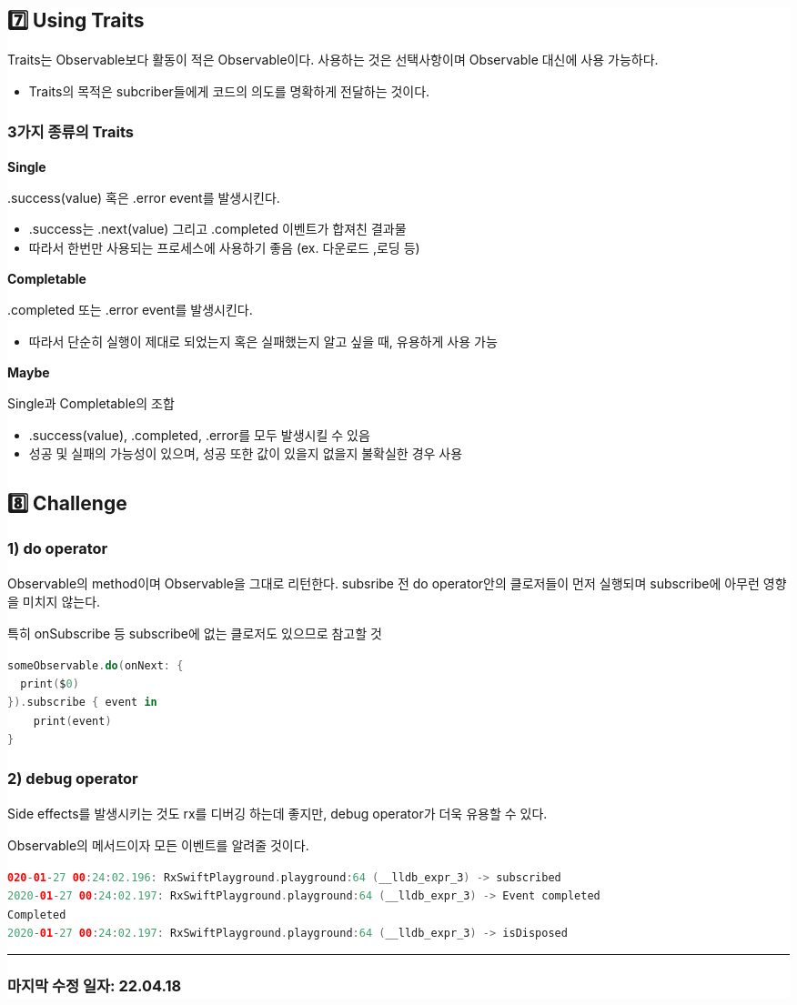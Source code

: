 

## 7️⃣ Using Traits

Traits는 Observable보다 활동이 적은 Observable이다. 사용하는 것은 선택사항이며 Observable 대신에 사용 가능하다.

- Traits의 목적은 subcriber들에게 코드의 의도를 명확하게 전달하는 것이다.

### 3가지 종류의 Traits

**Single**

.success(value) 혹은 .error event를 발생시킨다.

- .success는 .next(value) 그리고 .completed 이벤트가 합져친 결과물
- 따라서 한번만 사용되는 프로세스에 사용하기 좋음 (ex. 다운로드 ,로딩 등)

**Completable**

.completed 또는 .error event를 발생시킨다.

- 따라서 단순히 실행이 제대로 되었는지 혹은 실패했는지 알고 싶을 때, 유용하게 사용 가능

**Maybe**

Single과 Completable의 조합

- .success(value), .completed, .error를 모두 발생시킬 수 있음
- 성공 및 실패의 가능성이 있으며, 성공 또한 값이 있을지 없을지 불확실한 경우 사용



## 8️⃣ Challenge

### 1) do operator

Observable의 method이며 Observable을 그대로 리턴한다. subsribe 전 do operator안의 클로저들이 먼저 실행되며 subscribe에 아무런 영향을 미치지 않는다.

특히 onSubscribe 등 subscribe에 없는 클로저도 있으므로 참고할 것

``` swift
someObservable.do(onNext: {
  print($0)
}).subscribe { event in 
	print(event)
}
```

### 2) debug operator

Side effects를 발생시키는 것도 rx를 디버깅 하는데 좋지만, debug operator가 더욱 유용할 수 있다.

Observable의 메서드이자 모든 이벤트를 알려줄 것이다.

``` swift
020-01-27 00:24:02.196: RxSwiftPlayground.playground:64 (__lldb_expr_3) -> subscribed
2020-01-27 00:24:02.197: RxSwiftPlayground.playground:64 (__lldb_expr_3) -> Event completed
Completed
2020-01-27 00:24:02.197: RxSwiftPlayground.playground:64 (__lldb_expr_3) -> isDisposed
```



---

### 마지막 수정 일자: 22.04.18
